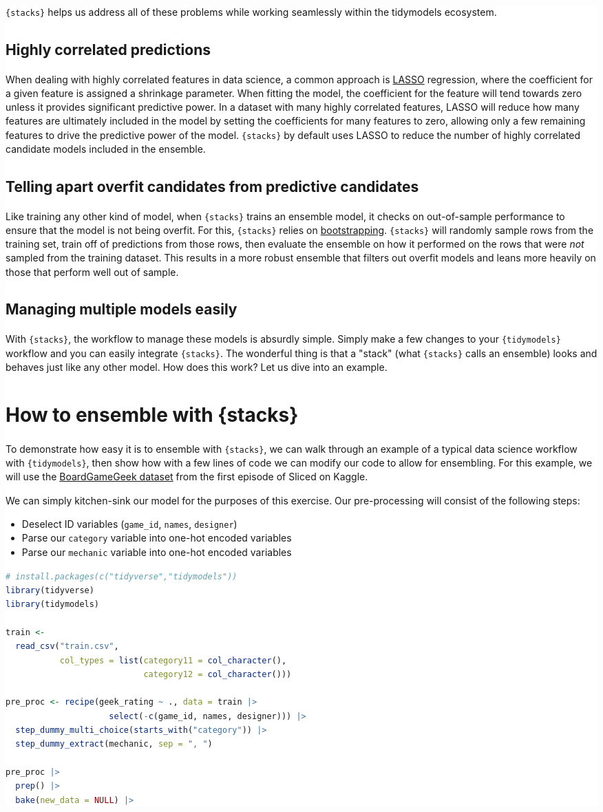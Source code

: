 `{stacks}` helps us address all of these problems while working seamlessly within the tidymodels ecosystem.

## Highly correlated predictions

When dealing with highly correlated features in data science, a common approach is [LASSO](https://en.wikipedia.org/wiki/Lasso_(statistics)) regression, where the coefficient for a given feature is assigned a shrinkage parameter. When fitting the model, the coefficient for the feature will tend towards zero unless it provides significant predictive power. In a dataset with many highly correlated features, LASSO will reduce how many features are ultimately included in the model by setting the coefficients for many features to zero, allowing only a few remaining features to drive the predictive power of the model. `{stacks}` by default uses LASSO to reduce the number of highly correlated candidate models included in the ensemble.

## Telling apart overfit candidates from predictive candidates

Like training any other kind of model, when `{stacks}` trains an ensemble model, it checks on out-of-sample performance to ensure that the model is not being overfit. For this, `{stacks}` relies on [bootstrapping](https://en.wikipedia.org/wiki/Bootstrapping_(statistics)).  `{stacks}` will randomly sample rows from the training set, train off of predictions from those rows, then evaluate the ensemble on how it performed on the rows that were *not* sampled from the training dataset. This results in a more robust ensemble that filters out overfit models and leans more heavily on those that perform well out of sample.

## Managing multiple models easily

With `{stacks}`, the workflow to manage these models is absurdly simple. Simply make a few changes to your `{tidymodels}` workflow and you can easily integrate `{stacks}`. The wonderful thing is that a "stack" (what `{stacks}` calls an ensemble) looks and behaves just like any other model. How does this work? Let us dive into an example.

# How to ensemble with {stacks}

To demonstrate how easy it is to ensemble with `{stacks}`, we can walk through an example of a typical data science workflow with `{tidymodels}`, then show how with a few lines of code we can modify our code to allow for ensembling. For this example, we will use the [BoardGameGeek dataset](https://www.kaggle.com/competitions/sliced-s01e01/data) from the first episode of Sliced on Kaggle.

We can simply kitchen-sink our model for the purposes of this exercise. Our pre-processing will consist of the following steps:
* Deselect ID variables (`game_id`, `names`, `designer`)
* Parse our `category` variable into one-hot encoded variables
* Parse our `mechanic` variable into one-hot encoded variables

```r
# install.packages(c("tidyverse","tidymodels"))
library(tidyverse)
library(tidymodels)

train <-
  read_csv("train.csv",
           col_types = list(category11 = col_character(),
                            category12 = col_character()))

pre_proc <- recipe(geek_rating ~ ., data = train |>
                     select(-c(game_id, names, designer))) |>
  step_dummy_multi_choice(starts_with("category")) |>
  step_dummy_extract(mechanic, sep = ", ")

pre_proc |>
  prep() |>
  bake(new_data = NULL) |>
```